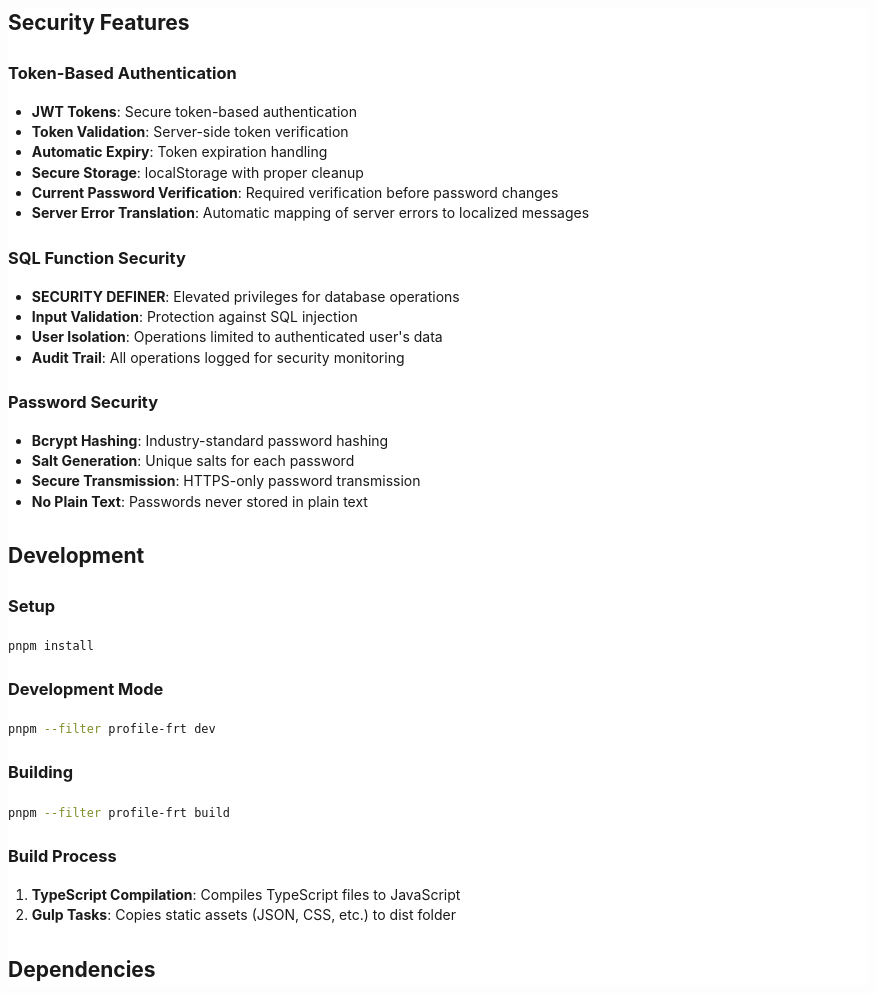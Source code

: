 ## Security Features

### Token-Based Authentication

-   **JWT Tokens**: Secure token-based authentication
-   **Token Validation**: Server-side token verification
-   **Automatic Expiry**: Token expiration handling
-   **Secure Storage**: localStorage with proper cleanup
-   **Current Password Verification**: Required verification before password changes
-   **Server Error Translation**: Automatic mapping of server errors to localized messages

### SQL Function Security

-   **SECURITY DEFINER**: Elevated privileges for database operations
-   **Input Validation**: Protection against SQL injection
-   **User Isolation**: Operations limited to authenticated user's data
-   **Audit Trail**: All operations logged for security monitoring

### Password Security

-   **Bcrypt Hashing**: Industry-standard password hashing
-   **Salt Generation**: Unique salts for each password
-   **Secure Transmission**: HTTPS-only password transmission
-   **No Plain Text**: Passwords never stored in plain text

## Development

### Setup

```bash
pnpm install
```

### Development Mode

```bash
pnpm --filter profile-frt dev
```

### Building

```bash
pnpm --filter profile-frt build
```

### Build Process

1. **TypeScript Compilation**: Compiles TypeScript files to JavaScript
2. **Gulp Tasks**: Copies static assets (JSON, CSS, etc.) to dist folder

## Dependencies
